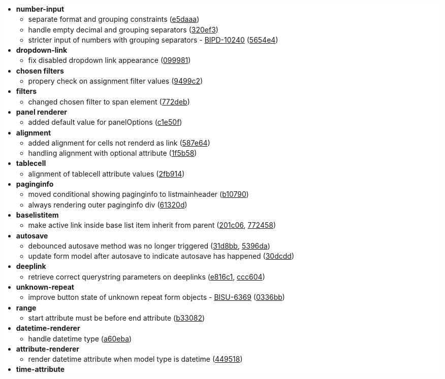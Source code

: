 - **number-input**
  - separate format and grouping constraints ([e5daaa](https://git.beinformed.com/public/nl.beinformed.bi.layout.general/commit/e5daaa56eeef758bf8ce98168064a107aac14e2f))
  - handle empty decimal and grouping separators ([320ef3](https://git.beinformed.com/public/nl.beinformed.bi.layout.general/commit/320ef3bc9acc7f84b071f97c4e55828bf5180aef))
  - stricter input of numbers with grouping separators - [BIPD-10240](https://support.beinformed.com/browse/BIPD-10240) ([5654e4](https://git.beinformed.com/public/nl.beinformed.bi.layout.general/commit/5654e4f149392ab5e8e599cf21e9d3f46939b9e4))
- **dropdown-link**
  - fix disabled dropdown link appearance ([099981](https://git.beinformed.com/public/nl.beinformed.bi.layout.general/commit/099981826fc56ef8a02f986e0c8066133fe87bac))
- **chosen filters**
  - propery check on assignment filter values ([9499c2](https://git.beinformed.com/public/nl.beinformed.bi.layout.general/commit/9499c2ca74d685892bdc7dfc4dd60a0fa31ce4b4))
- **filters**
  - changed chosen filter to span element ([772deb](https://git.beinformed.com/public/nl.beinformed.bi.layout.general/commit/772deb28fa589990446232b35ccfc2e9d5d12acf))
- **panel renderer**
  - added default value for panelOptions ([c1e50f](https://git.beinformed.com/public/nl.beinformed.bi.layout.general/commit/c1e50f03c162a8fae81771f25906b55d1cbb3a04))
- **alignment**
  - added alignment for cells not renderd as link ([587e64](https://git.beinformed.com/public/nl.beinformed.bi.layout.general/commit/587e641efbd24d4a639d3c008cc8557bee1941ee))
  - handling alignment with optional attribute ([1f5b58](https://git.beinformed.com/public/nl.beinformed.bi.layout.general/commit/1f5b581426bf87684681682df4676a64347d9369))
- **tablecell**
  - alignment of tablecell attribute values ([2fb914](https://git.beinformed.com/public/nl.beinformed.bi.layout.general/commit/2fb9149cb11a1490edc265d3451084dac46d5b39))
- **paginginfo**
  - moved conditional showing paginginfo to listmainheader ([b10790](https://git.beinformed.com/public/nl.beinformed.bi.layout.general/commit/b107903d68dd0dc0706c41e198a18c2808a668d6))
  - always rendering outer paginginfo div ([61320d](https://git.beinformed.com/public/nl.beinformed.bi.layout.general/commit/61320dbd2b70fdc0f8d85da04bbc35cd195fc22e))
- **baselistitem**
  - make active link inside base list item inherit from parent ([201c06](https://git.beinformed.com/public/nl.beinformed.bi.layout.general/commit/201c066e7e801c486d4dd5a657ae8c138e16d1d9), [772458](https://git.beinformed.com/public/nl.beinformed.bi.layout.general/commit/772458ae6f4a2bf768942b9eca6e424847afed63))
- **autosave**
  - debounced autosave method was no longer triggered ([31d8bb](https://git.beinformed.com/public/nl.beinformed.bi.layout.general/commit/31d8bb7da970b44a83b68bb58a9f53f7ed1830c8), [5396da](https://git.beinformed.com/public/nl.beinformed.bi.layout.general/commit/5396da86480065a3de332628acd0f537c5b4476e))
  - update form model after autosave to indicate autosave has happened ([30dcdd](https://git.beinformed.com/public/nl.beinformed.bi.layout.general/commit/30dcdd34d3cd64c2679974c6491314ffa25dd739))
- **deeplink**
  - retrieve correct querystring parameters on deeplinks ([e816c1](https://git.beinformed.com/public/nl.beinformed.bi.layout.general/commit/e816c1adb22aff38209dbb14402364864f86a285), [ccc604](https://git.beinformed.com/public/nl.beinformed.bi.layout.general/commit/ccc604af3939320e0952499aad4ce1474b7bfb63))
- **unknown-repeat**
  - improve button state of unknown repeat form objects - [BISU-6369](https://support.beinformed.com/browse/BISU-6369) ([0336bb](https://git.beinformed.com/public/nl.beinformed.bi.layout.general/commit/0336bb9ab16f338d710a783fd3257c655cb66def))
- **range**
  - start attribute must be before end attribute ([b33082](https://git.beinformed.com/public/nl.beinformed.bi.layout.general/commit/b330820a48eb1287a694443195aeb24d13267f92))
- **datetime-renderer**
  - handle datetime type ([a60eba](https://git.beinformed.com/public/nl.beinformed.bi.layout.general/commit/a60ebacd49e405cfca3d8a256047a0ff8a524810))
- **attribute-renderer**
  - render datetime attribute when model type is datetime ([449518](https://git.beinformed.com/public/nl.beinformed.bi.layout.general/commit/449518829309b721f2bcd9ce628e86faa8b8eddb))
- **time-attribute**